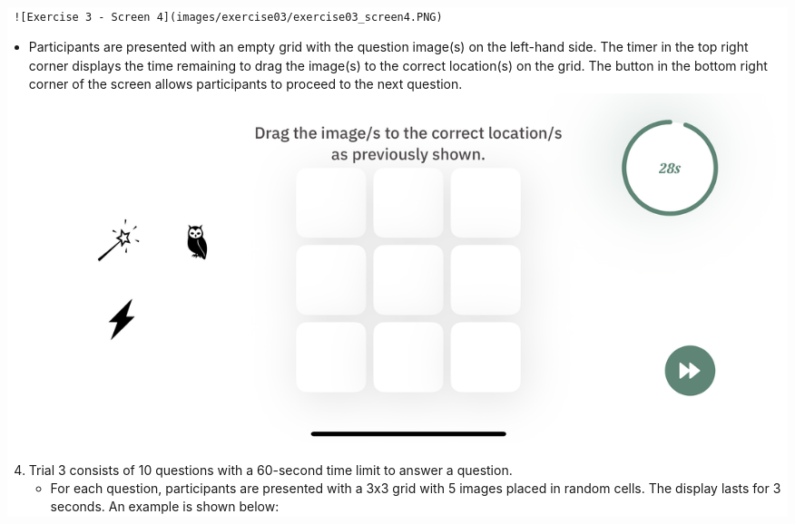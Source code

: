      ![Exercise 3 - Screen 4](images/exercise03/exercise03_screen4.PNG)
   - Participants are presented with an empty grid with the question image(s) on the left-hand side. The timer in the top right corner displays the time remaining to drag the image(s) to the correct location(s) on the grid. The button in the bottom right corner of the screen allows participants to proceed to the next question.
     ![Exercise 3 - Screen 5](images/exercise03/exercise03_screen5.PNG)
4. Trial 3 consists of 10 questions with a 60-second time limit to answer a question.
   - For each question, participants are presented with a 3x3 grid with 5 images placed in random cells. The display lasts for 3 seconds. An example is shown below: